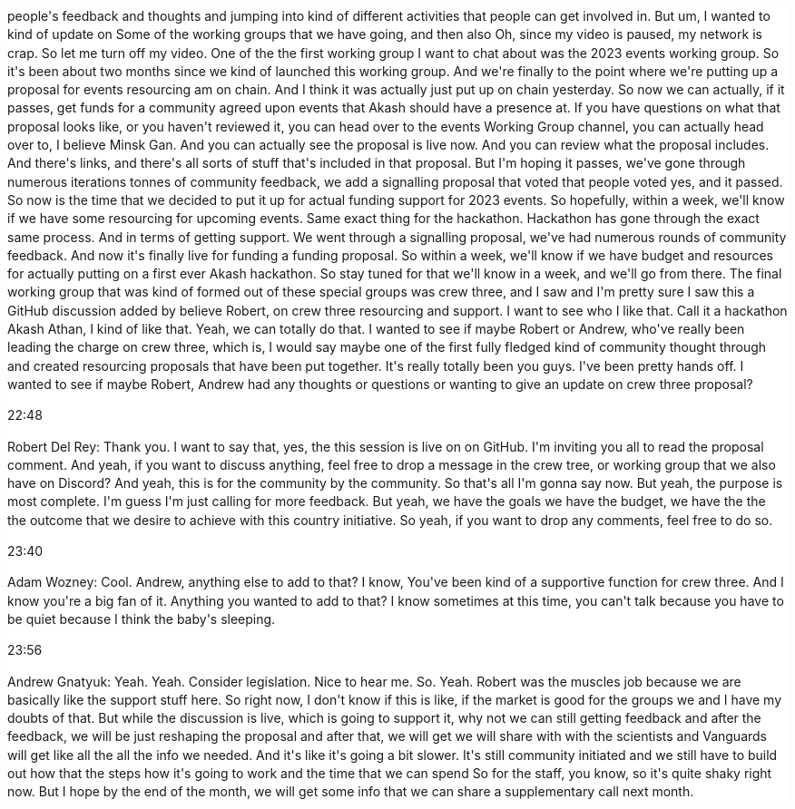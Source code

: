 people's feedback and thoughts and jumping into kind of different activities that people can get involved in. But um, I wanted to kind of update on Some of the working groups that we have going, and then also Oh, since my video is paused, my network is crap. So let me turn off my video. One of the the first working group I want to chat about was the 2023 events working group. So it's been about two months since we kind of launched this working group. And we're finally to the point where we're putting up a proposal for events resourcing am on chain. And I think it was actually just put up on chain yesterday. So now we can actually, if it passes, get funds for a community agreed upon events that Akash should have a presence at. If you have questions on what that proposal looks like, or you haven't reviewed it, you can head over to the events Working Group channel, you can actually head over to, I believe Minsk Gan. And you can actually see the proposal is live now. And you can review what the proposal includes. And there's links, and there's all sorts of stuff that's included in that proposal. But I'm hoping it passes, we've gone through numerous iterations tonnes of community feedback, we add a signalling proposal that voted that people voted yes, and it passed. So now is the time that we decided to put it up for actual funding support for 2023 events. So hopefully, within a week, we'll know if we have some resourcing for upcoming events. Same exact thing for the hackathon. Hackathon has gone through the exact same process. And in terms of getting support. We went through a signalling proposal, we've had numerous rounds of community feedback. And now it's finally live for funding a funding proposal. So within a week, we'll know if we have budget and resources for actually putting on a first ever Akash hackathon. So stay tuned for that we'll know in a week, and we'll go from there. The final working group that was kind of formed out of these special groups was crew three, and I saw and I'm pretty sure I saw this a GitHub discussion added by believe Robert, on crew three resourcing and support. I want to see who I like that. Call it a hackathon Akash Athan, I kind of like that. Yeah, we can totally do that. I wanted to see if maybe Robert or Andrew, who've really been leading the charge on crew three, which is, I would say maybe one of the first fully fledged kind of community thought through and created resourcing proposals that have been put together. It's really totally been you guys. I've been pretty hands off. I wanted to see if maybe Robert, Andrew had any thoughts or questions or wanting to give an update on crew three proposal?

22:48
 
Robert Del Rey: Thank you. I want to say that, yes, the this session is live on on GitHub. I'm inviting you all to read the proposal comment. And yeah, if you want to discuss anything, feel free to drop a message in the crew tree, or working group that we also have on Discord? And yeah, this is for the community by the community. So that's all I'm gonna say now. But yeah, the purpose is most complete. I'm guess I'm just calling for more feedback. But yeah, we have the goals we have the budget, we have the the the outcome that we desire to achieve with this country initiative. So yeah, if you want to drop any comments, feel free to do so. 

23:40  

Adam Wozney: Cool. Andrew, anything else to add to that? I know, You've been kind of a supportive function for crew three. And I know you're a big fan of it. Anything you wanted to add to that? I know sometimes at this time, you can't talk because you have to be quiet because I think the baby's sleeping.

23:56 

Andrew Gnatyuk: Yeah. Yeah. Consider legislation. Nice to hear me. So. Yeah. Robert was the muscles job because we are basically like the support stuff here. So right now, I don't know if this is like, if the market is good for the groups we and I have my doubts of that. But while the discussion is live, which is going to support it, why not we can still getting feedback and after the feedback, we will be just reshaping the proposal and after that, we will get we will share with with the scientists and Vanguards will get like all the all the info we needed. And it's like it's going a bit slower. It's still community initiated and we still have to build out how that the steps how it's going to work and the time that we can spend So for the staff, you know, so it's quite shaky right now. But I hope by the end of the month, we will get some info that we can share a supplementary call next month.
